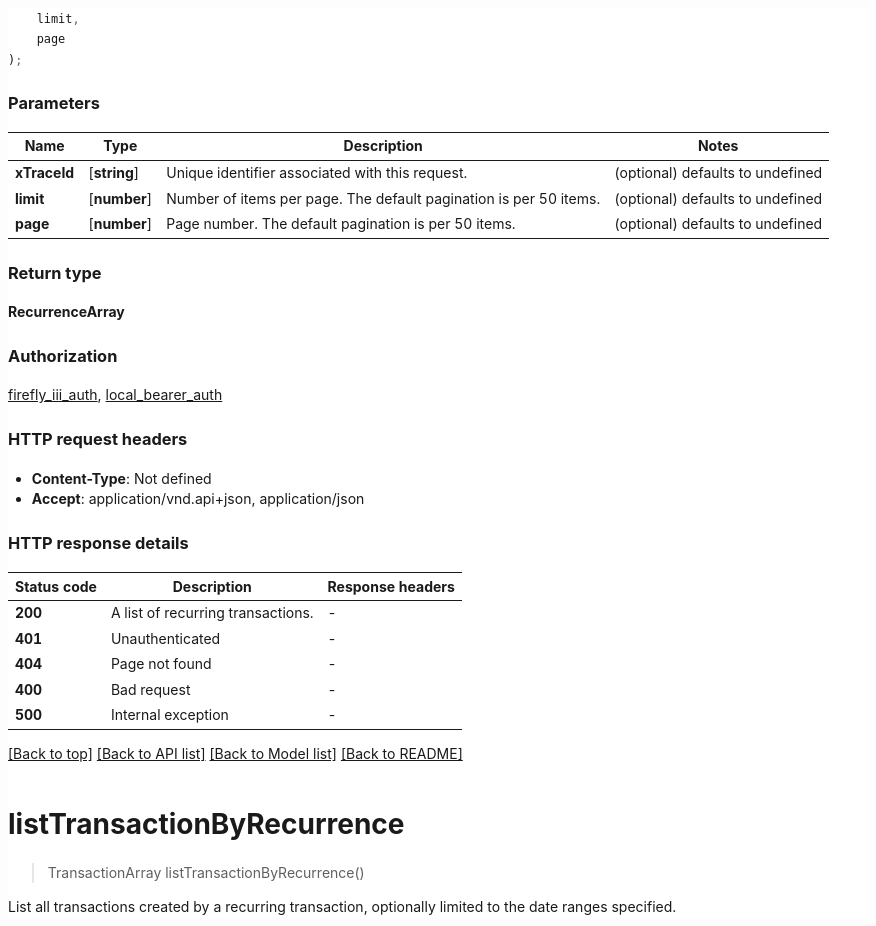 ```typescript
    limit,
    page
);
```

### Parameters

|Name | Type | Description  | Notes|
|------------- | ------------- | ------------- | -------------|
| **xTraceId** | [**string**] | Unique identifier associated with this request. | (optional) defaults to undefined|
| **limit** | [**number**] | Number of items per page. The default pagination is per 50 items. | (optional) defaults to undefined|
| **page** | [**number**] | Page number. The default pagination is per 50 items. | (optional) defaults to undefined|


### Return type

**RecurrenceArray**

### Authorization

[firefly_iii_auth](../README.md#firefly_iii_auth), [local_bearer_auth](../README.md#local_bearer_auth)

### HTTP request headers

 - **Content-Type**: Not defined
 - **Accept**: application/vnd.api+json, application/json


### HTTP response details
| Status code | Description | Response headers |
|-------------|-------------|------------------|
|**200** | A list of recurring transactions. |  -  |
|**401** | Unauthenticated |  -  |
|**404** | Page not found |  -  |
|**400** | Bad request |  -  |
|**500** | Internal exception |  -  |

[[Back to top]](#) [[Back to API list]](../README.md#documentation-for-api-endpoints) [[Back to Model list]](../README.md#documentation-for-models) [[Back to README]](../README.md)

# **listTransactionByRecurrence**
> TransactionArray listTransactionByRecurrence()

List all transactions created by a recurring transaction, optionally limited to the date ranges specified.
